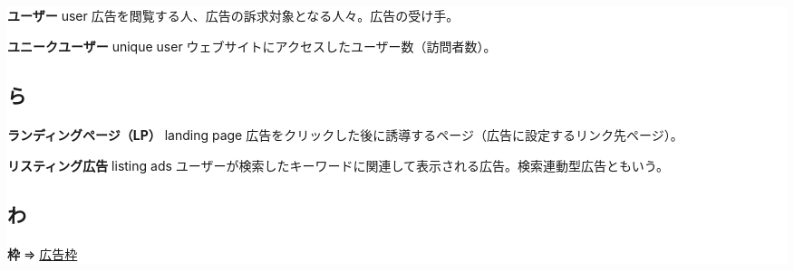 <a id="user"></a>

**ユーザー** user
広告を閲覧する人、広告の訴求対象となる人々。広告の受け手。

<a id="uniqueuser"></a>

**ユニークユーザー** unique user
ウェブサイトにアクセスしたユーザー数（訪問者数）。

<a id="ra"></a>

## ら

<a id="LP"></a>

**ランディングページ（LP）** landing page
広告をクリックした後に誘導するページ（広告に設定するリンク先ページ）。

<a id="listingads"></a>

**リスティング広告** listing ads
ユーザーが検索したキーワードに関連して表示される広告。検索連動型広告ともいう。

<a id="wa"></a>

## わ

<a id="枠"></a>

**枠**
⇒ [広告枠](#広告枠)
